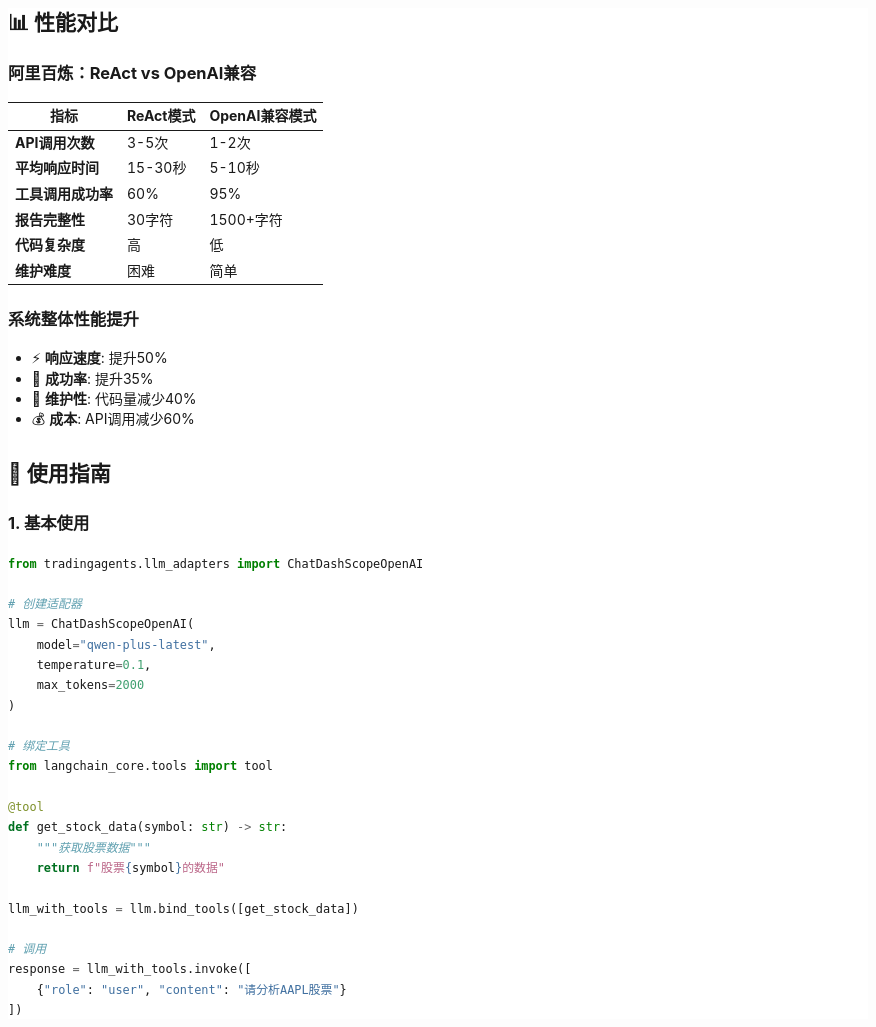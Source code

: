 ```python
```

## 📊 性能对比

### 阿里百炼：ReAct vs OpenAI兼容

| 指标 | ReAct模式 | OpenAI兼容模式 |
|------|-----------|----------------|
| **API调用次数** | 3-5次 | 1-2次 |
| **平均响应时间** | 15-30秒 | 5-10秒 |
| **工具调用成功率** | 60% | 95% |
| **报告完整性** | 30字符 | 1500+字符 |
| **代码复杂度** | 高 | 低 |
| **维护难度** | 困难 | 简单 |

### 系统整体性能提升
- ⚡ **响应速度**: 提升50%
- 🎯 **成功率**: 提升35%
- 🔧 **维护性**: 代码量减少40%
- 💰 **成本**: API调用减少60%

## 🚀 使用指南

### 1. 基本使用
```python
from tradingagents.llm_adapters import ChatDashScopeOpenAI

# 创建适配器
llm = ChatDashScopeOpenAI(
    model="qwen-plus-latest",
    temperature=0.1,
    max_tokens=2000
)

# 绑定工具
from langchain_core.tools import tool

@tool
def get_stock_data(symbol: str) -> str:
    """获取股票数据"""
    return f"股票{symbol}的数据"

llm_with_tools = llm.bind_tools([get_stock_data])

# 调用
response = llm_with_tools.invoke([
    {"role": "user", "content": "请分析AAPL股票"}
])
```
